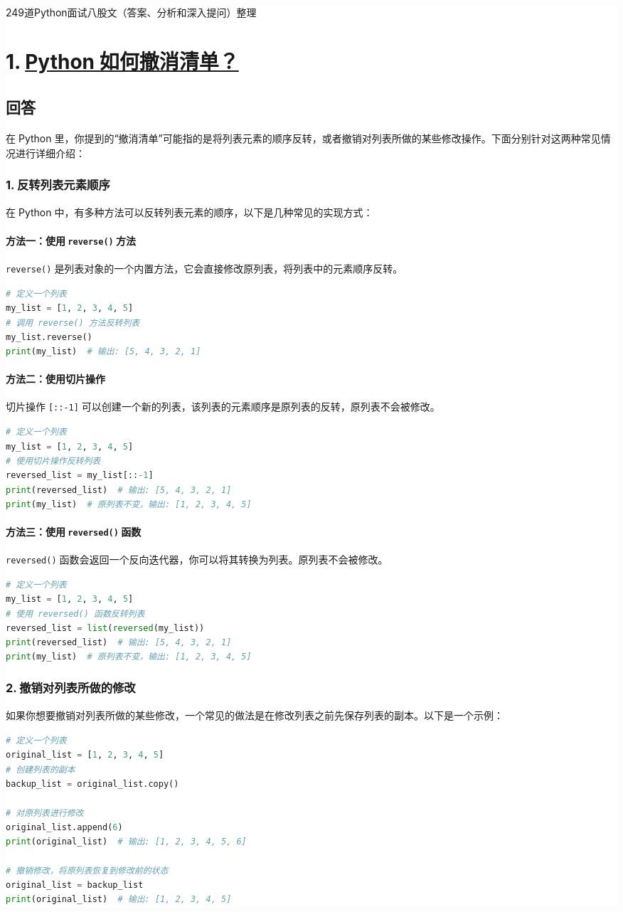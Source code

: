 249道Python面试八股文（答案、分析和深入提问）整理

# 1. [Python 如何撤消清单？](https://www.bagujing.com/problem-exercise/22?pid=3990)

## 回答

在 Python 里，你提到的“撤消清单”可能指的是将列表元素的顺序反转，或者撤销对列表所做的某些修改操作。下面分别针对这两种常见情况进行详细介绍：

### 1. 反转列表元素顺序
在 Python 中，有多种方法可以反转列表元素的顺序，以下是几种常见的实现方式：

#### 方法一：使用 `reverse()` 方法
`reverse()` 是列表对象的一个内置方法，它会直接修改原列表，将列表中的元素顺序反转。
```python
# 定义一个列表
my_list = [1, 2, 3, 4, 5]
# 调用 reverse() 方法反转列表
my_list.reverse()
print(my_list)  # 输出: [5, 4, 3, 2, 1]
```

#### 方法二：使用切片操作
切片操作 `[::-1]` 可以创建一个新的列表，该列表的元素顺序是原列表的反转，原列表不会被修改。
```python
# 定义一个列表
my_list = [1, 2, 3, 4, 5]
# 使用切片操作反转列表
reversed_list = my_list[::-1]
print(reversed_list)  # 输出: [5, 4, 3, 2, 1]
print(my_list)  # 原列表不变，输出: [1, 2, 3, 4, 5]
```

#### 方法三：使用 `reversed()` 函数
`reversed()` 函数会返回一个反向迭代器，你可以将其转换为列表。原列表不会被修改。
```python
# 定义一个列表
my_list = [1, 2, 3, 4, 5]
# 使用 reversed() 函数反转列表
reversed_list = list(reversed(my_list))
print(reversed_list)  # 输出: [5, 4, 3, 2, 1]
print(my_list)  # 原列表不变，输出: [1, 2, 3, 4, 5]
```

### 2. 撤销对列表所做的修改
如果你想要撤销对列表所做的某些修改，一个常见的做法是在修改列表之前先保存列表的副本。以下是一个示例：
```python
# 定义一个列表
original_list = [1, 2, 3, 4, 5]
# 创建列表的副本
backup_list = original_list.copy()

# 对原列表进行修改
original_list.append(6)
print(original_list)  # 输出: [1, 2, 3, 4, 5, 6]

# 撤销修改，将原列表恢复到修改前的状态
original_list = backup_list
print(original_list)  # 输出: [1, 2, 3, 4, 5]
```
